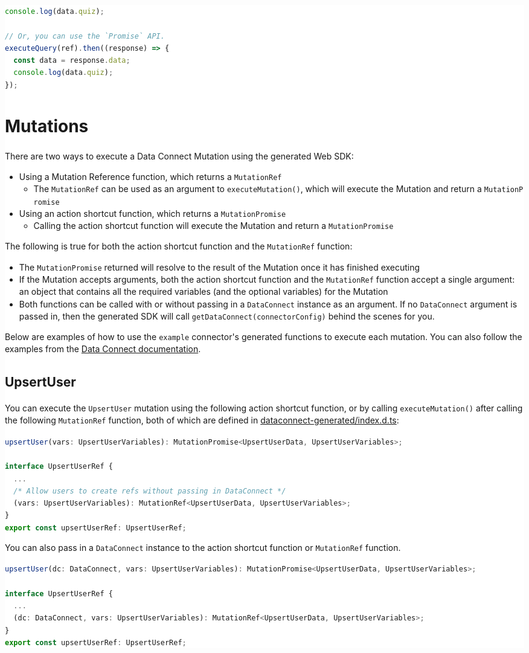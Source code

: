 ```typescript
console.log(data.quiz);

// Or, you can use the `Promise` API.
executeQuery(ref).then((response) => {
  const data = response.data;
  console.log(data.quiz);
});
```

# Mutations

There are two ways to execute a Data Connect Mutation using the generated Web SDK:
- Using a Mutation Reference function, which returns a `MutationRef`
  - The `MutationRef` can be used as an argument to `executeMutation()`, which will execute the Mutation and return a `MutationPromise`
- Using an action shortcut function, which returns a `MutationPromise`
  - Calling the action shortcut function will execute the Mutation and return a `MutationPromise`

The following is true for both the action shortcut function and the `MutationRef` function:
- The `MutationPromise` returned will resolve to the result of the Mutation once it has finished executing
- If the Mutation accepts arguments, both the action shortcut function and the `MutationRef` function accept a single argument: an object that contains all the required variables (and the optional variables) for the Mutation
- Both functions can be called with or without passing in a `DataConnect` instance as an argument. If no `DataConnect` argument is passed in, then the generated SDK will call `getDataConnect(connectorConfig)` behind the scenes for you.

Below are examples of how to use the `example` connector's generated functions to execute each mutation. You can also follow the examples from the [Data Connect documentation](https://firebase.google.com/docs/data-connect/web-sdk#using-mutations).

## UpsertUser
You can execute the `UpsertUser` mutation using the following action shortcut function, or by calling `executeMutation()` after calling the following `MutationRef` function, both of which are defined in [dataconnect-generated/index.d.ts](./index.d.ts):
```typescript
upsertUser(vars: UpsertUserVariables): MutationPromise<UpsertUserData, UpsertUserVariables>;

interface UpsertUserRef {
  ...
  /* Allow users to create refs without passing in DataConnect */
  (vars: UpsertUserVariables): MutationRef<UpsertUserData, UpsertUserVariables>;
}
export const upsertUserRef: UpsertUserRef;
```
You can also pass in a `DataConnect` instance to the action shortcut function or `MutationRef` function.
```typescript
upsertUser(dc: DataConnect, vars: UpsertUserVariables): MutationPromise<UpsertUserData, UpsertUserVariables>;

interface UpsertUserRef {
  ...
  (dc: DataConnect, vars: UpsertUserVariables): MutationRef<UpsertUserData, UpsertUserVariables>;
}
export const upsertUserRef: UpsertUserRef;
```
